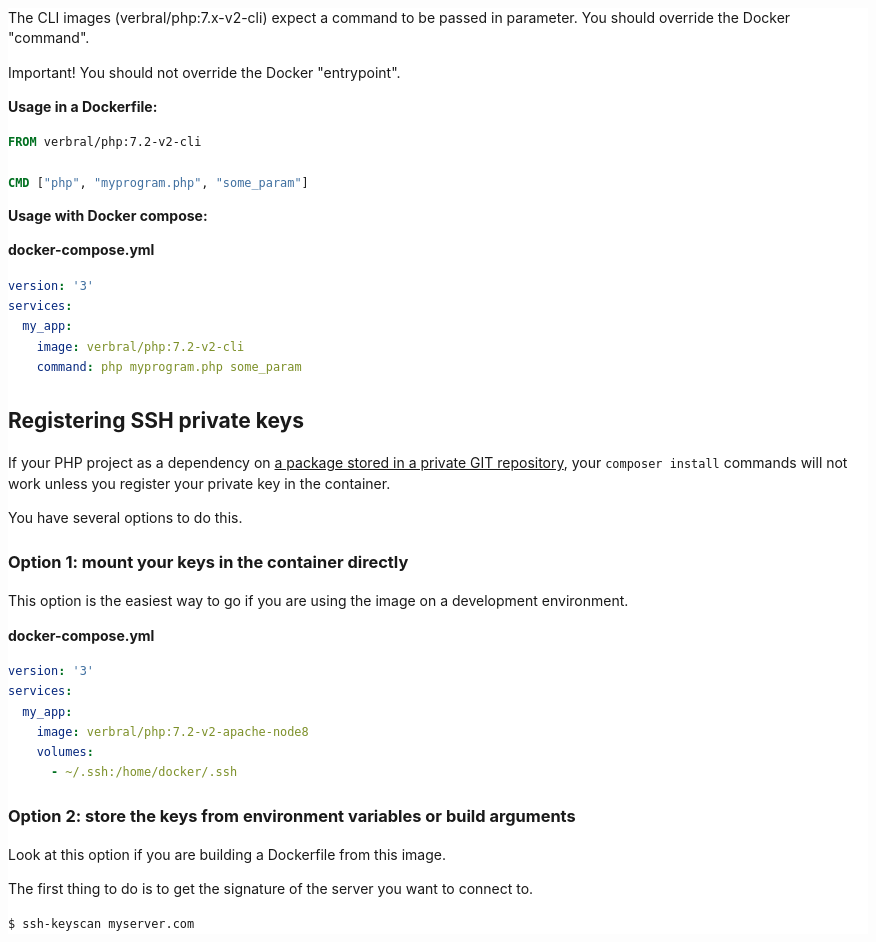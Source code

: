 The CLI images (verbral/php:7.x-v2-cli) expect a command to be passed in parameter.
You should override the Docker "command".

Important! You should not override the Docker "entrypoint".

**Usage in a Dockerfile:**

```Dockerfile
FROM verbral/php:7.2-v2-cli

CMD ["php", "myprogram.php", "some_param"]
```

**Usage with Docker compose:**

**docker-compose.yml**
```yml
version: '3'
services:
  my_app:
    image: verbral/php:7.2-v2-cli
    command: php myprogram.php some_param
```

## Registering SSH private keys

If your PHP project as a dependency on [a package stored in a private GIT repository](https://getcomposer.org/doc/05-repositories.md#using-private-repositories), 
your `composer install` commands will not work unless you register your private key in the container.

You have several options to do this.

### Option 1: mount your keys in the container directly

This option is the easiest way to go if you are using the image on a development environment.

**docker-compose.yml**
```yml
version: '3'
services:
  my_app:
    image: verbral/php:7.2-v2-apache-node8
    volumes:
      - ~/.ssh:/home/docker/.ssh
```

### Option 2: store the keys from environment variables or build arguments

Look at this option if you are building a Dockerfile from this image.

The first thing to do is to get the signature of the server you want to connect to.

``` bash
$ ssh-keyscan myserver.com
```
